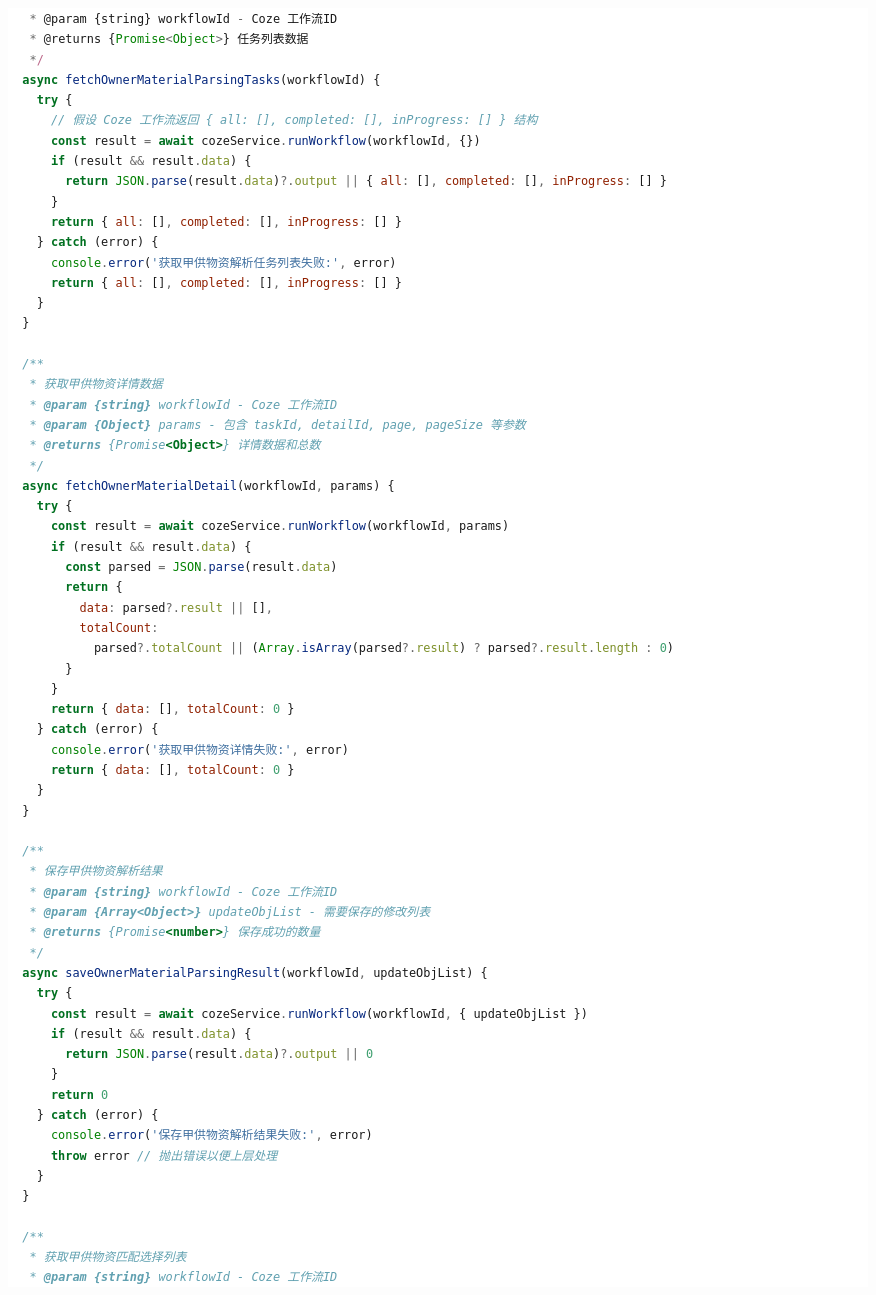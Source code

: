   ```javascript
     * @param {string} workflowId - Coze 工作流ID
     * @returns {Promise<Object>} 任务列表数据
     */
    async fetchOwnerMaterialParsingTasks(workflowId) {
      try {
        // 假设 Coze 工作流返回 { all: [], completed: [], inProgress: [] } 结构
        const result = await cozeService.runWorkflow(workflowId, {})
        if (result && result.data) {
          return JSON.parse(result.data)?.output || { all: [], completed: [], inProgress: [] }
        }
        return { all: [], completed: [], inProgress: [] }
      } catch (error) {
        console.error('获取甲供物资解析任务列表失败:', error)
        return { all: [], completed: [], inProgress: [] }
      }
    }

    /**
     * 获取甲供物资详情数据
     * @param {string} workflowId - Coze 工作流ID
     * @param {Object} params - 包含 taskId, detailId, page, pageSize 等参数
     * @returns {Promise<Object>} 详情数据和总数
     */
    async fetchOwnerMaterialDetail(workflowId, params) {
      try {
        const result = await cozeService.runWorkflow(workflowId, params)
        if (result && result.data) {
          const parsed = JSON.parse(result.data)
          return {
            data: parsed?.result || [],
            totalCount:
              parsed?.totalCount || (Array.isArray(parsed?.result) ? parsed?.result.length : 0)
          }
        }
        return { data: [], totalCount: 0 }
      } catch (error) {
        console.error('获取甲供物资详情失败:', error)
        return { data: [], totalCount: 0 }
      }
    }

    /**
     * 保存甲供物资解析结果
     * @param {string} workflowId - Coze 工作流ID
     * @param {Array<Object>} updateObjList - 需要保存的修改列表
     * @returns {Promise<number>} 保存成功的数量
     */
    async saveOwnerMaterialParsingResult(workflowId, updateObjList) {
      try {
        const result = await cozeService.runWorkflow(workflowId, { updateObjList })
        if (result && result.data) {
          return JSON.parse(result.data)?.output || 0
        }
        return 0
      } catch (error) {
        console.error('保存甲供物资解析结果失败:', error)
        throw error // 抛出错误以便上层处理
      }
    }

    /**
     * 获取甲供物资匹配选择列表
     * @param {string} workflowId - Coze 工作流ID
  ```